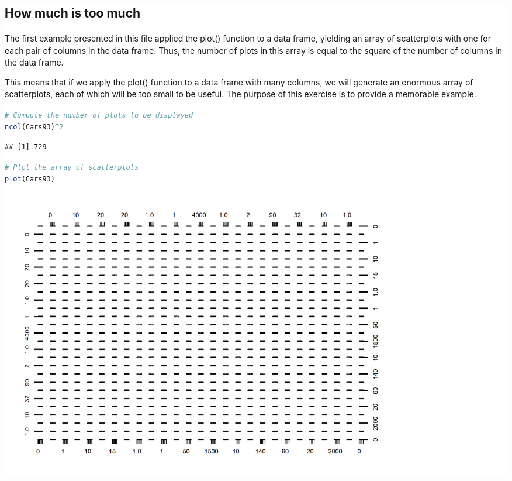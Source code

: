 ## How much is too much

The first example presented in this file applied the plot() function to a data frame, yielding an array of scatterplots with one for each pair of columns in the data frame. Thus, the number of plots in this array is equal to the square of the number of columns in the data frame.

This means that if we apply the plot() function to a data frame with many columns, we will generate an enormous array of scatterplots, each of which will be too small to be useful. The purpose of this exercise is to provide a memorable example.


```r
# Compute the number of plots to be displayed
ncol(Cars93)^2
```

```
## [1] 729
```

```r
# Plot the array of scatterplots
plot(Cars93)
```

<img src="DataVis_files/figure-html/unnamed-chunk-26-1.png" width="672" />
